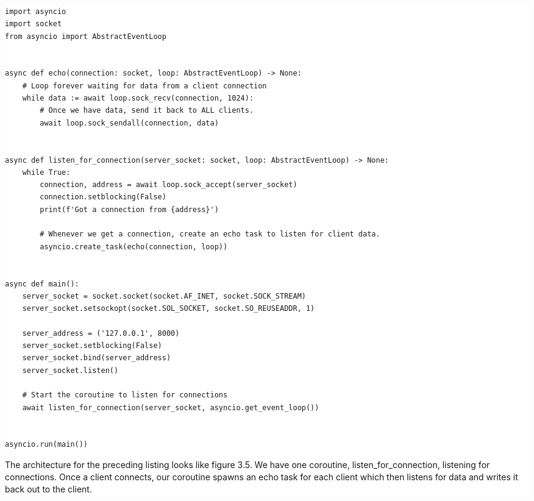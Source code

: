 ```Python3
import asyncio
import socket
from asyncio import AbstractEventLoop


async def echo(connection: socket, loop: AbstractEventLoop) -> None:
    # Loop forever waiting for data from a client connection
    while data := await loop.sock_recv(connection, 1024):
        # Once we have data, send it back to ALL clients.
        await loop.sock_sendall(connection, data)


async def listen_for_connection(server_socket: socket, loop: AbstractEventLoop) -> None:
    while True:
        connection, address = await loop.sock_accept(server_socket)
        connection.setblocking(False)
        print(f'Got a connection from {address}')

        # Whenever we get a connection, create an echo task to listen for client data.
        asyncio.create_task(echo(connection, loop))


async def main():
    server_socket = socket.socket(socket.AF_INET, socket.SOCK_STREAM)
    server_socket.setsockopt(socket.SOL_SOCKET, socket.SO_REUSEADDR, 1)

    server_address = ('127.0.0.1', 8000)
    server_socket.setblocking(False)
    server_socket.bind(server_address)
    server_socket.listen()

    # Start the coroutine to listen for connections
    await listen_for_connection(server_socket, asyncio.get_event_loop())


asyncio.run(main())
```

The architecture for the preceding listing looks like figure 3.5. We have one coroutine, listen_for_connection, listening for connections. Once a client connects, our coroutine spawns an echo task for each client which then listens for data and writes it back out to the client.
